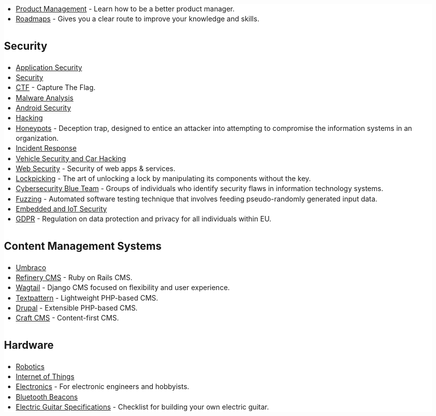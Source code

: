 - [Product Management](https://github.com/dend/awesome-product-management#readme) - Learn how to be a better product manager.
- [Roadmaps](https://github.com/liuchong/awesome-roadmaps#readme) - Gives you a clear route to improve your knowledge and skills.

## Security

- [Application Security](https://github.com/paragonie/awesome-appsec#readme)
- [Security](https://github.com/sbilly/awesome-security#readme)
- [CTF](https://github.com/apsdehal/awesome-ctf#readme) - Capture The Flag.
- [Malware Analysis](https://github.com/rshipp/awesome-malware-analysis#readme)
- [Android Security](https://github.com/ashishb/android-security-awesome#readme)
- [Hacking](https://github.com/carpedm20/awesome-hacking#readme)
- [Honeypots](https://github.com/paralax/awesome-honeypots#readme) - Deception trap, designed to entice an attacker into attempting to compromise the information systems in an organization.
- [Incident Response](https://github.com/meirwah/awesome-incident-response#readme)
- [Vehicle Security and Car Hacking](https://github.com/jaredthecoder/awesome-vehicle-security#readme)
- [Web Security](https://github.com/qazbnm456/awesome-web-security#readme) - Security of web apps & services.
- [Lockpicking](https://github.com/meitar/awesome-lockpicking#readme) - The art of unlocking a lock by manipulating its components without the key.
- [Cybersecurity Blue Team](https://github.com/meitar/awesome-cybersecurity-blueteam#readme) - Groups of individuals who identify security flaws in information technology systems.
- [Fuzzing](https://github.com/cpuu/awesome-fuzzing#readme) - Automated software testing technique that involves feeding pseudo-randomly generated input data.
- [Embedded and IoT Security](https://github.com/fkie-cad/awesome-embedded-and-iot-security#readme)
- [GDPR](https://github.com/bakke92/awesome-gdpr#readme) - Regulation on data protection and privacy for all individuals within EU.

## Content Management Systems

- [Umbraco](https://github.com/umbraco-community/awesome-umbraco#readme)
- [Refinery CMS](https://github.com/refinerycms-contrib/awesome-refinerycms#readme) - Ruby on Rails CMS.
- [Wagtail](https://github.com/springload/awesome-wagtail#readme) - Django CMS focused on flexibility and user experience.
- [Textpattern](https://github.com/drmonkeyninja/awesome-textpattern#readme) - Lightweight PHP-based CMS.
- [Drupal](https://github.com/nirgn975/awesome-drupal#readme) - Extensible PHP-based CMS.
- [Craft CMS](https://github.com/craftcms/awesome#readme) - Content-first CMS.

## Hardware

- [Robotics](https://github.com/Kiloreux/awesome-robotics#readme)
- [Internet of Things](https://github.com/HQarroum/awesome-iot#readme)
- [Electronics](https://github.com/kitspace/awesome-electronics#readme) - For electronic engineers and hobbyists.
- [Bluetooth Beacons](https://github.com/squaremetrics/awesome-beacon#readme)
- [Electric Guitar Specifications](https://github.com/gitfrage/guitarspecs#readme) - Checklist for building your own electric guitar.
